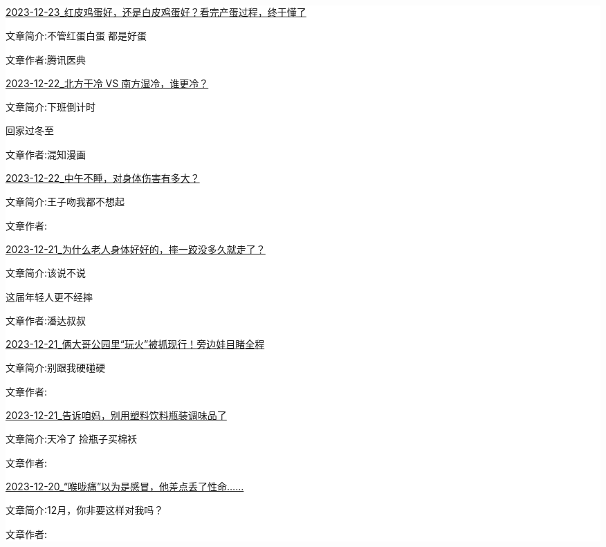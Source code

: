 [2023-12-23_红皮鸡蛋好，还是白皮鸡蛋好？看完产蛋过程，终于懂了](http://mp.weixin.qq.com/s?__biz=MzIxNDA0MTExMg==&mid=2652254556&idx=1&sn=ec4aa09fb5884d8fe1ed6426fb642696&chksm=8dc761235434d15af78277fc19af7052fe6c46845098b847fe3c6515f6ec26aa287425eefc50&scene=27#wechat_redirect)

文章简介:不管红蛋白蛋
都是好蛋

文章作者:腾讯医典

[2023-12-22_北方干冷 VS 南方湿冷，谁更冷？](http://mp.weixin.qq.com/s?__biz=MzIxNDA0MTExMg==&mid=2652254476&idx=1&sn=ab5374cd0f74f09b972fd56134f38971&chksm=8d137b9ae194928dfdd509f0f2cbb194f87e939e034cfe6807c3bed4579502b49c35c099f328&scene=27#wechat_redirect)

文章简介:下班倒计时

回家过冬至

文章作者:混知漫画

[2023-12-22_中午不睡，对身体伤害有多大？](http://mp.weixin.qq.com/s?__biz=MzIxNDA0MTExMg==&mid=2652254430&idx=1&sn=e987420080a6d06cbb57cb02fc44666b&chksm=8d26a95b5fd5f182047ee6ab37349a2485fc84095433a5fbdf4df53d58c8e64b005d0edcf6f5&scene=27#wechat_redirect)

文章简介:王子吻我都不想起

文章作者:

[2023-12-21_为什么老人身体好好的，摔一跤没多久就走了？](http://mp.weixin.qq.com/s?__biz=MzIxNDA0MTExMg==&mid=2652254419&idx=1&sn=1557eb1a1cbeb5e412230fc17bf3c56f&chksm=8db12aeffad83b9a6088215af40a04c1b87015ae1487e1d97db8db3fb63bf56b8c6b15af82dc&scene=27#wechat_redirect)

文章简介:该说不说

这届年轻人更不经摔

文章作者:潘达叔叔

[2023-12-21_俩大哥公园里“玩火”被抓现行！旁边娃目睹全程](http://mp.weixin.qq.com/s?__biz=MzIxNDA0MTExMg==&mid=2652254397&idx=1&sn=9f9e3b7cb722b60d2884f793c0e37624&chksm=8d2e56c8b270053309064b83a0b6ddf3382bd46afaaeb8af1542f418b376f98cf0a1954b64c2&scene=27#wechat_redirect)

文章简介:别跟我硬碰硬

文章作者:

[2023-12-21_告诉咱妈，别用塑料饮料瓶装调味品了](http://mp.weixin.qq.com/s?__biz=MzIxNDA0MTExMg==&mid=2652254364&idx=1&sn=53b10f8a45c0d54b5445a9fea3fd48d1&chksm=8d5b7a43eac86ffca79edc2ebe11f9480f5141e1952bfdcd56c65548a8ef70662e4bbf8d91f5&scene=27#wechat_redirect)

文章简介:天冷了
捡瓶子买棉袄

文章作者:

[2023-12-20_“喉咙痛”以为是感冒，他差点丢了性命……](http://mp.weixin.qq.com/s?__biz=MzIxNDA0MTExMg==&mid=2652254363&idx=1&sn=2fabbf141cb6d546eac786e0107aca7d&chksm=8d18ca6770946df831bba1afe5620acb85652bd347524c56e4e0f65146ff4eacc3d711b35fdb&scene=27#wechat_redirect)

文章简介:12月，你非要这样对我吗？

文章作者:
